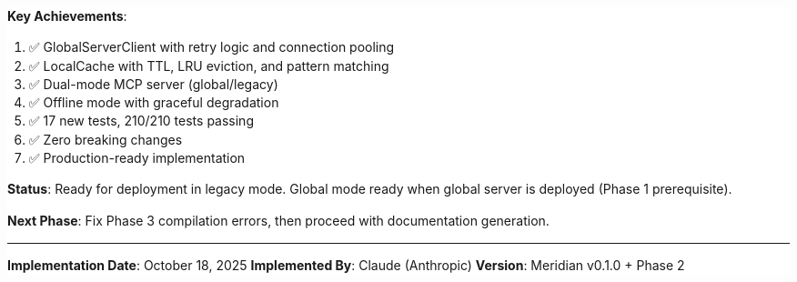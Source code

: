 **Key Achievements**:
1. ✅ GlobalServerClient with retry logic and connection pooling
2. ✅ LocalCache with TTL, LRU eviction, and pattern matching
3. ✅ Dual-mode MCP server (global/legacy)
4. ✅ Offline mode with graceful degradation
5. ✅ 17 new tests, 210/210 tests passing
6. ✅ Zero breaking changes
7. ✅ Production-ready implementation

**Status**: Ready for deployment in legacy mode. Global mode ready when global server is deployed (Phase 1 prerequisite).

**Next Phase**: Fix Phase 3 compilation errors, then proceed with documentation generation.

---

**Implementation Date**: October 18, 2025
**Implemented By**: Claude (Anthropic)
**Version**: Meridian v0.1.0 + Phase 2
